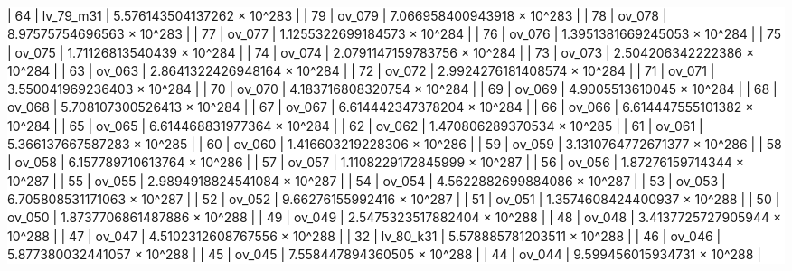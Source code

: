 | 64 | lv_79_m31 | 5.576143504137262 × 10^283 |
| 79 | ov_079 | 7.066958400943918 × 10^283 |
| 78 | ov_078 | 8.97575754696563 × 10^283 |
| 77 | ov_077 | 1.1255322699184573 × 10^284 |
| 76 | ov_076 | 1.3951381669245053 × 10^284 |
| 75 | ov_075 | 1.71126813540439 × 10^284 |
| 74 | ov_074 | 2.0791147159783756 × 10^284 |
| 73 | ov_073 | 2.504206342222386 × 10^284 |
| 63 | ov_063 | 2.8641322426948164 × 10^284 |
| 72 | ov_072 | 2.9924276181408574 × 10^284 |
| 71 | ov_071 | 3.550041969236403 × 10^284 |
| 70 | ov_070 | 4.183716808320754 × 10^284 |
| 69 | ov_069 | 4.9005513610045 × 10^284 |
| 68 | ov_068 | 5.708107300526413 × 10^284 |
| 67 | ov_067 | 6.614442347378204 × 10^284 |
| 66 | ov_066 | 6.614447555101382 × 10^284 |
| 65 | ov_065 | 6.614468831977364 × 10^284 |
| 62 | ov_062 | 1.470806289370534 × 10^285 |
| 61 | ov_061 | 5.366137667587283 × 10^285 |
| 60 | ov_060 | 1.416603219228306 × 10^286 |
| 59 | ov_059 | 3.1310764772671377 × 10^286 |
| 58 | ov_058 | 6.157789710613764 × 10^286 |
| 57 | ov_057 | 1.1108229172845999 × 10^287 |
| 56 | ov_056 | 1.87276159714344 × 10^287 |
| 55 | ov_055 | 2.9894918824541084 × 10^287 |
| 54 | ov_054 | 4.5622882699884086 × 10^287 |
| 53 | ov_053 | 6.705808531171063 × 10^287 |
| 52 | ov_052 | 9.66276155992416 × 10^287 |
| 51 | ov_051 | 1.3574608424400937 × 10^288 |
| 50 | ov_050 | 1.8737706861487886 × 10^288 |
| 49 | ov_049 | 2.5475323517882404 × 10^288 |
| 48 | ov_048 | 3.4137725727905944 × 10^288 |
| 47 | ov_047 | 4.5102312608767556 × 10^288 |
| 32 | lv_80_k31 | 5.578885781203511 × 10^288 |
| 46 | ov_046 | 5.877380032441057 × 10^288 |
| 45 | ov_045 | 7.558447894360505 × 10^288 |
| 44 | ov_044 | 9.599456015934731 × 10^288 |